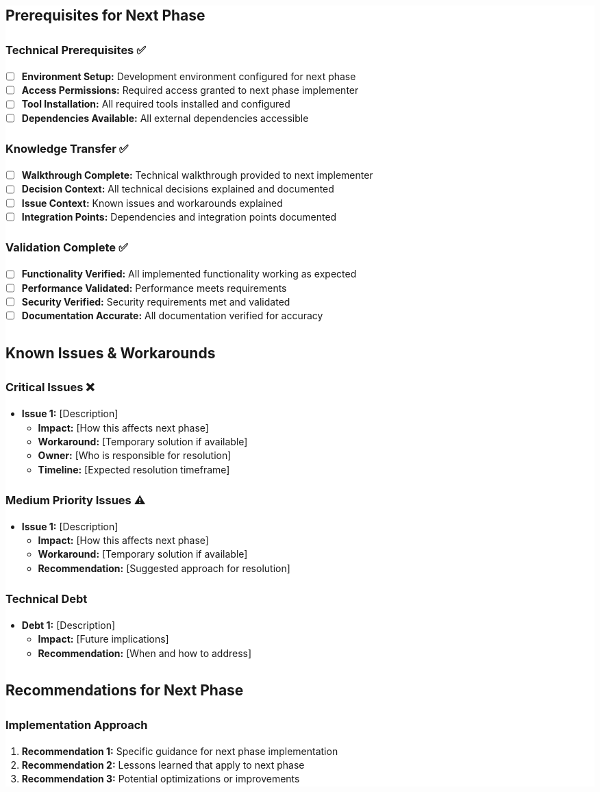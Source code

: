 ## Prerequisites for Next Phase

### Technical Prerequisites ✅
- [ ] **Environment Setup:** Development environment configured for next phase
- [ ] **Access Permissions:** Required access granted to next phase implementer
- [ ] **Tool Installation:** All required tools installed and configured
- [ ] **Dependencies Available:** All external dependencies accessible

### Knowledge Transfer ✅
- [ ] **Walkthrough Complete:** Technical walkthrough provided to next implementer
- [ ] **Decision Context:** All technical decisions explained and documented
- [ ] **Issue Context:** Known issues and workarounds explained
- [ ] **Integration Points:** Dependencies and integration points documented

### Validation Complete ✅
- [ ] **Functionality Verified:** All implemented functionality working as expected
- [ ] **Performance Validated:** Performance meets requirements
- [ ] **Security Verified:** Security requirements met and validated
- [ ] **Documentation Accurate:** All documentation verified for accuracy

## Known Issues & Workarounds

### Critical Issues ❌
- **Issue 1:** [Description]
  - **Impact:** [How this affects next phase]
  - **Workaround:** [Temporary solution if available]
  - **Owner:** [Who is responsible for resolution]
  - **Timeline:** [Expected resolution timeframe]

### Medium Priority Issues ⚠️
- **Issue 1:** [Description]
  - **Impact:** [How this affects next phase]
  - **Workaround:** [Temporary solution if available]
  - **Recommendation:** [Suggested approach for resolution]

### Technical Debt
- **Debt 1:** [Description]
  - **Impact:** [Future implications]
  - **Recommendation:** [When and how to address]

## Recommendations for Next Phase

### Implementation Approach
1. **Recommendation 1:** Specific guidance for next phase implementation
2. **Recommendation 2:** Lessons learned that apply to next phase
3. **Recommendation 3:** Potential optimizations or improvements
